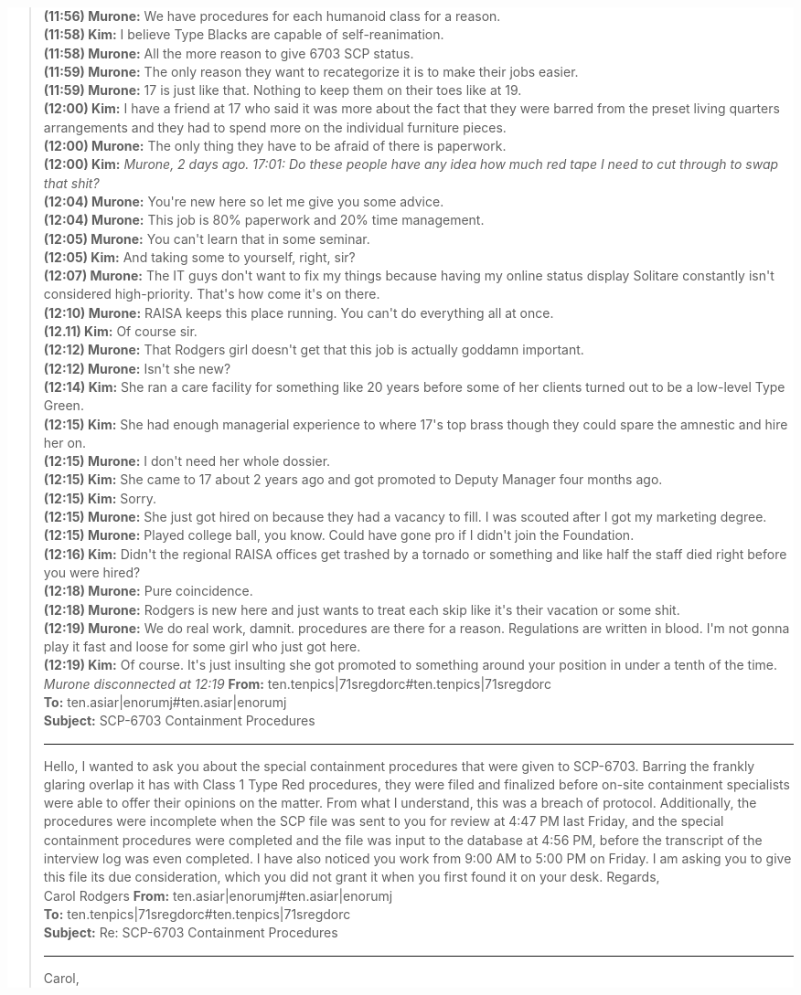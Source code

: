 >  **(11:56) Murone:** We have procedures for each humanoid class for a reason.  
>  **(11:58) Kim:** I believe Type Blacks are capable of self-reanimation.  
>  **(11:58) Murone:** All the more reason to give 6703 SCP status.  
>  **(11:59) Murone:** The only reason they want to recategorize it is to make their jobs easier.  
>  **(11:59) Murone:** 17 is just like that. Nothing to keep them on their toes like at 19.  
>  **(12:00) Kim:** I have a friend at 17 who said it was more about the fact that they were barred from the preset living quarters arrangements and they had to spend more on the individual furniture pieces.  
>  **(12:00) Murone:** The only thing they have to be afraid of there is paperwork.  
>  **(12:00) Kim:** _Murone, 2 days ago. 17:01: Do these people have any idea how much red tape I need to cut through to swap that shit?_  
>  **(12:04) Murone:** You're new here so let me give you some advice.  
>  **(12:04) Murone:** This job is 80% paperwork and 20% time management.  
>  **(12:05) Murone:** You can't learn that in some seminar.  
>  **(12:05) Kim:** And taking some to yourself, right, sir?  
>  **(12:07) Murone:** The IT guys don't want to fix my things because having my online status display Solitare constantly isn't considered high-priority. That's how come it's on there.  
>  **(12:10) Murone:** RAISA keeps this place running. You can't do everything all at once.  
>  **(12.11) Kim:** Of course sir.  
>  **(12:12) Murone:** That Rodgers girl doesn't get that this job is actually goddamn important.  
>  **(12:12) Murone:** Isn't she new?  
>  **(12:14) Kim:** She ran a care facility for something like 20 years before some of her clients turned out to be a low-level Type Green.  
>  **(12:15) Kim:** She had enough managerial experience to where 17's top brass though they could spare the amnestic and hire her on.  
>  **(12:15) Murone:** I don't need her whole dossier.  
>  **(12:15) Kim:** She came to 17 about 2 years ago and got promoted to Deputy Manager four months ago.  
>  **(12:15) Kim:** Sorry.  
>  **(12:15) Murone:** She just got hired on because they had a vacancy to fill. I was scouted after I got my marketing degree.  
>  **(12:15) Murone:** Played college ball, you know. Could have gone pro if I didn't join the Foundation.  
>  **(12:16) Kim:** Didn't the regional RAISA offices get trashed by a tornado or something and like half the staff died right before you were hired?  
>  **(12:18) Murone:** Pure coincidence.  
>  **(12:18) Murone:** Rodgers is new here and just wants to treat each skip like it's their vacation or some shit.  
>  **(12:19) Murone:** We do real work, damnit. procedures are there for a reason. Regulations are written in blood. I'm not gonna play it fast and loose for some girl who just got here.  
>  **(12:19) Kim:** Of course. It's just insulting she got promoted to something around your position in under a tenth of the time.  
>  _Murone disconnected at 12:19_
> **From:** ten.tenpics|71sregdorc#ten.tenpics|71sregdorc  
>  **To:** ten.asiar|enorumj#ten.asiar|enorumj  
>  **Subject:** SCP-6703 Containment Procedures
> * * *
> Hello,
> I wanted to ask you about the special containment procedures that were given to SCP-6703. Barring the frankly glaring overlap it has with Class 1 Type Red procedures, they were filed and finalized before on-site containment specialists were able to offer their opinions on the matter. From what I understand, this was a breach of protocol.
> Additionally, the procedures were incomplete when the SCP file was sent to you for review at 4:47 PM last Friday, and the special containment procedures were completed and the file was input to the database at 4:56 PM, before the transcript of the interview log was even completed. I have also noticed you work from 9:00 AM to 5:00 PM on Friday. I am asking you to give this file its due consideration, which you did not grant it when you first found it on your desk.
> Regards,  
>  Carol Rodgers
> **From:** ten.asiar|enorumj#ten.asiar|enorumj  
>  **To:** ten.tenpics|71sregdorc#ten.tenpics|71sregdorc  
>  **Subject:** Re: SCP-6703 Containment Procedures
> * * *
> Carol,